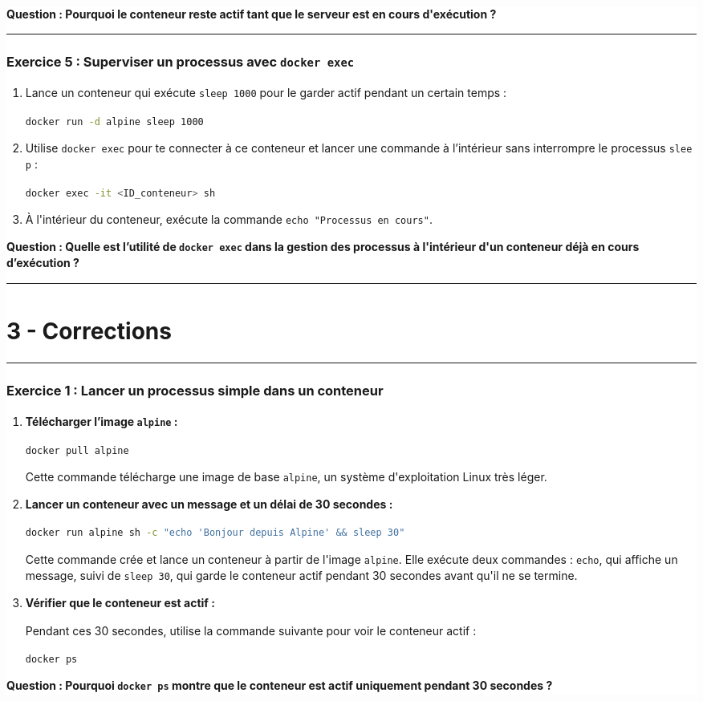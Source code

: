**Question : Pourquoi le conteneur reste actif tant que le serveur est en cours d'exécution ?**

---

### Exercice 5 : Superviser un processus avec `docker exec`
1. Lance un conteneur qui exécute `sleep 1000` pour le garder actif pendant un certain temps :
   ```bash
   docker run -d alpine sleep 1000
   ```
2. Utilise `docker exec` pour te connecter à ce conteneur et lancer une commande à l’intérieur sans interrompre le processus `sleep` :
   ```bash
   docker exec -it <ID_conteneur> sh
   ```
3. À l'intérieur du conteneur, exécute la commande `echo "Processus en cours"`. 

**Question : Quelle est l’utilité de `docker exec` dans la gestion des processus à l'intérieur d'un conteneur déjà en cours d’exécution ?**



------------
# 3 - Corrections
------------


### **Exercice 1 : Lancer un processus simple dans un conteneur**

1. **Télécharger l’image `alpine` :**

   ```bash
   docker pull alpine
   ```

   Cette commande télécharge une image de base `alpine`, un système d'exploitation Linux très léger.

2. **Lancer un conteneur avec un message et un délai de 30 secondes :**

   ```bash
   docker run alpine sh -c "echo 'Bonjour depuis Alpine' && sleep 30"
   ```

   Cette commande crée et lance un conteneur à partir de l'image `alpine`. Elle exécute deux commandes : `echo`, qui affiche un message, suivi de `sleep 30`, qui garde le conteneur actif pendant 30 secondes avant qu'il ne se termine.

3. **Vérifier que le conteneur est actif :**

   Pendant ces 30 secondes, utilise la commande suivante pour voir le conteneur actif :

   ```bash
   docker ps
   ```

**Question : Pourquoi `docker ps` montre que le conteneur est actif uniquement pendant 30 secondes ?**

